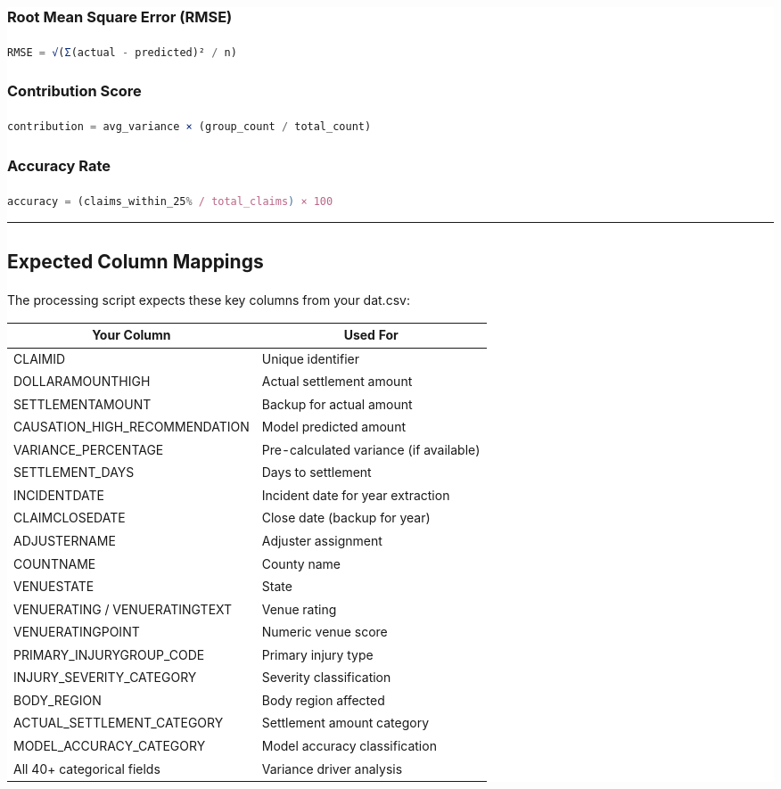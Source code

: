 ### Root Mean Square Error (RMSE)
```javascript
RMSE = √(Σ(actual - predicted)² / n)
```

### Contribution Score
```javascript
contribution = avg_variance × (group_count / total_count)
```

### Accuracy Rate
```javascript
accuracy = (claims_within_25% / total_claims) × 100
```

---

## Expected Column Mappings

The processing script expects these key columns from your dat.csv:

| Your Column | Used For |
|-------------|----------|
| CLAIMID | Unique identifier |
| DOLLARAMOUNTHIGH | Actual settlement amount |
| SETTLEMENTAMOUNT | Backup for actual amount |
| CAUSATION_HIGH_RECOMMENDATION | Model predicted amount |
| VARIANCE_PERCENTAGE | Pre-calculated variance (if available) |
| SETTLEMENT_DAYS | Days to settlement |
| INCIDENTDATE | Incident date for year extraction |
| CLAIMCLOSEDATE | Close date (backup for year) |
| ADJUSTERNAME | Adjuster assignment |
| COUNTNAME | County name |
| VENUESTATE | State |
| VENUERATING / VENUERATINGTEXT | Venue rating |
| VENUERATINGPOINT | Numeric venue score |
| PRIMARY_INJURYGROUP_CODE | Primary injury type |
| INJURY_SEVERITY_CATEGORY | Severity classification |
| BODY_REGION | Body region affected |
| ACTUAL_SETTLEMENT_CATEGORY | Settlement amount category |
| MODEL_ACCURACY_CATEGORY | Model accuracy classification |
| All 40+ categorical fields | Variance driver analysis |
